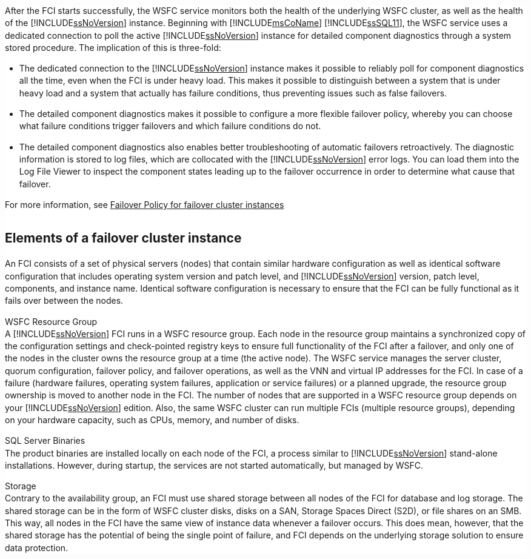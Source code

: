  After the FCI starts successfully, the WSFC service monitors both the health of the underlying WSFC cluster, as well as the health of the [!INCLUDE[ssNoVersion](../../../includes/ssnoversion-md.md)] instance. Beginning with [!INCLUDE[msCoName](../../../includes/msconame-md.md)] [!INCLUDE[ssSQL11](../../../includes/sssql11-md.md)], the WSFC service uses a dedicated connection to poll the active [!INCLUDE[ssNoVersion](../../../includes/ssnoversion-md.md)] instance for detailed component diagnostics through a system stored procedure. The implication of this is three-fold:  
  
- The dedicated connection to the [!INCLUDE[ssNoVersion](../../../includes/ssnoversion-md.md)] instance makes it possible to reliably poll for component diagnostics all the time, even when the FCI is under heavy load. This makes it possible to distinguish between a system that is under heavy load and a system that actually has failure conditions, thus preventing issues such as false failovers.

- The detailed component diagnostics makes it possible to configure a more flexible failover policy, whereby you can choose what failure conditions trigger failovers and which failure conditions do not.

- The detailed component diagnostics also enables better troubleshooting of automatic failovers retroactively. The diagnostic information is stored to log files, which are collocated with the [!INCLUDE[ssNoVersion](../../../includes/ssnoversion-md.md)] error logs. You can load them into the Log File Viewer to inspect the component states leading up to the failover occurrence in order to determine what cause that failover.

 For more information, see [Failover Policy for failover cluster instances](../../../sql-server/failover-clusters/windows/failover-policy-for-failover-cluster-instances.md)  
  
##  <a name="FCIelements"></a> Elements of a failover cluster instance  
 An FCI consists of a set of physical servers (nodes) that contain similar hardware configuration as well as identical software configuration that includes operating system version and patch level, and [!INCLUDE[ssNoVersion](../../../includes/ssnoversion-md.md)] version, patch level, components, and instance name. Identical software configuration is necessary to ensure that the FCI can be fully functional as it fails over between the nodes.

 WSFC Resource Group  
 A [!INCLUDE[ssNoVersion](../../../includes/ssnoversion-md.md)] FCI runs in a WSFC resource group. Each node in the resource group maintains a synchronized copy of the configuration settings and check-pointed registry keys to ensure full functionality of the FCI after a failover, and only one of the nodes in the cluster owns the resource group at a time (the active node). The WSFC service manages the server cluster, quorum configuration, failover policy, and failover operations, as well as the VNN and virtual IP addresses for the FCI. In case of a failure (hardware failures, operating system failures, application or service failures) or a planned upgrade, the resource group ownership is moved to another node in the FCI. The number of nodes that are supported in a WSFC resource group depends on your [!INCLUDE[ssNoVersion](../../../includes/ssnoversion-md.md)] edition. Also, the same WSFC cluster can run multiple FCIs (multiple resource groups), depending on your hardware capacity, such as CPUs, memory, and number of disks.

 SQL Server Binaries  
 The product binaries are installed locally on each node of the FCI, a process similar to [!INCLUDE[ssNoVersion](../../../includes/ssnoversion-md.md)] stand-alone installations. However, during startup, the services are not started automatically, but managed by WSFC.

 Storage  
 Contrary to the availability group, an FCI must use shared storage between all nodes of the FCI for database and log storage. The shared storage can be in the form of WSFC cluster disks, disks on a SAN, Storage Spaces Direct (S2D), or file shares on an SMB. This way, all nodes in the FCI have the same view of instance data whenever a failover occurs. This does mean, however, that the shared storage has the potential of being the single point of failure, and FCI depends on the underlying storage solution to ensure data protection.
